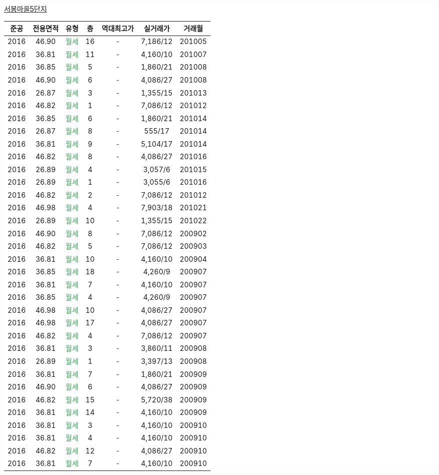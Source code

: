 [서봉마을5단지](https://search.naver.com/search.naver?query=%EA%B2%BD%EA%B8%B0%EB%8F%84+%ED%99%94%EC%84%B1%EC%8B%9C+%ED%96%A5%EB%82%A8%EC%9D%8D+%ED%95%98%EA%B8%B8%EB%A6%AC+%EC%84%9C%EB%B4%89%EB%A7%88%EC%9D%845%EB%8B%A8%EC%A7%80)

|준공|전용면적|유형|층|역대최고가|실거래가|거래월|
|:---:|:---:|:---:|:---:|:---:|:---:|:---:|
|2016|46.90|<span style="color:#34a853">월세</span>|16|<span style="color:#444444">-</span>|7,186/12|201005|
|2016|36.81|<span style="color:#34a853">월세</span>|11|<span style="color:#444444">-</span>|4,160/10|201007|
|2016|36.85|<span style="color:#34a853">월세</span>|5|<span style="color:#444444">-</span>|1,860/21|201008|
|2016|46.90|<span style="color:#34a853">월세</span>|6|<span style="color:#444444">-</span>|4,086/27|201008|
|2016|26.87|<span style="color:#34a853">월세</span>|3|<span style="color:#444444">-</span>|1,355/15|201013|
|2016|46.82|<span style="color:#34a853">월세</span>|1|<span style="color:#444444">-</span>|7,086/12|201012|
|2016|36.85|<span style="color:#34a853">월세</span>|6|<span style="color:#444444">-</span>|1,860/21|201014|
|2016|26.87|<span style="color:#34a853">월세</span>|8|<span style="color:#444444">-</span>|555/17|201014|
|2016|36.81|<span style="color:#34a853">월세</span>|9|<span style="color:#444444">-</span>|5,104/17|201014|
|2016|46.82|<span style="color:#34a853">월세</span>|8|<span style="color:#444444">-</span>|4,086/27|201016|
|2016|26.89|<span style="color:#34a853">월세</span>|4|<span style="color:#444444">-</span>|3,057/6|201015|
|2016|26.89|<span style="color:#34a853">월세</span>|1|<span style="color:#444444">-</span>|3,055/6|201016|
|2016|46.82|<span style="color:#34a853">월세</span>|2|<span style="color:#444444">-</span>|7,086/12|201012|
|2016|46.98|<span style="color:#34a853">월세</span>|4|<span style="color:#444444">-</span>|7,903/18|201021|
|2016|26.89|<span style="color:#34a853">월세</span>|10|<span style="color:#444444">-</span>|1,355/15|201022|
|2016|46.90|<span style="color:#34a853">월세</span>|8|<span style="color:#444444">-</span>|7,086/12|200902|
|2016|46.82|<span style="color:#34a853">월세</span>|5|<span style="color:#444444">-</span>|7,086/12|200903|
|2016|36.81|<span style="color:#34a853">월세</span>|10|<span style="color:#444444">-</span>|4,160/10|200904|
|2016|36.85|<span style="color:#34a853">월세</span>|18|<span style="color:#444444">-</span>|4,260/9|200907|
|2016|36.81|<span style="color:#34a853">월세</span>|7|<span style="color:#444444">-</span>|4,160/10|200907|
|2016|36.85|<span style="color:#34a853">월세</span>|4|<span style="color:#444444">-</span>|4,260/9|200907|
|2016|46.98|<span style="color:#34a853">월세</span>|10|<span style="color:#444444">-</span>|4,086/27|200907|
|2016|46.98|<span style="color:#34a853">월세</span>|17|<span style="color:#444444">-</span>|4,086/27|200907|
|2016|46.82|<span style="color:#34a853">월세</span>|4|<span style="color:#444444">-</span>|7,086/12|200907|
|2016|36.81|<span style="color:#34a853">월세</span>|3|<span style="color:#444444">-</span>|3,860/11|200908|
|2016|26.89|<span style="color:#34a853">월세</span>|1|<span style="color:#444444">-</span>|3,397/13|200908|
|2016|36.81|<span style="color:#34a853">월세</span>|7|<span style="color:#444444">-</span>|1,860/21|200909|
|2016|46.90|<span style="color:#34a853">월세</span>|6|<span style="color:#444444">-</span>|4,086/27|200909|
|2016|46.82|<span style="color:#34a853">월세</span>|15|<span style="color:#444444">-</span>|5,720/38|200909|
|2016|36.81|<span style="color:#34a853">월세</span>|14|<span style="color:#444444">-</span>|4,160/10|200909|
|2016|36.81|<span style="color:#34a853">월세</span>|3|<span style="color:#444444">-</span>|4,160/10|200910|
|2016|36.81|<span style="color:#34a853">월세</span>|4|<span style="color:#444444">-</span>|4,160/10|200910|
|2016|46.82|<span style="color:#34a853">월세</span>|12|<span style="color:#444444">-</span>|4,086/27|200910|
|2016|36.81|<span style="color:#34a853">월세</span>|7|<span style="color:#444444">-</span>|4,160/10|200910|